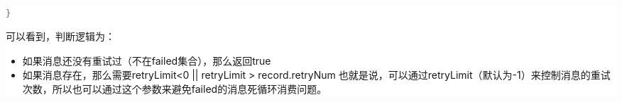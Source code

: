 ```java
}
```
可以看到，判断逻辑为：
- 如果消息还没有重试过（不在failed集合），那么返回true
- 如果消息存在，那么需要retryLimit<0 || retryLimit > record.retryNum
也就是说，可以通过retryLimit（默认为-1）来控制消息的重试次数，所以也可以通过这个参数来避免failed的消息死循环消费问题。

